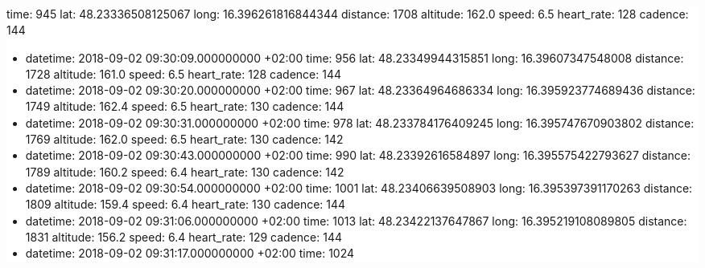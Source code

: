   time: 945
  lat: 48.23336508125067
  long: 16.396261816844344
  distance: 1708
  altitude: 162.0
  speed: 6.5
  heart_rate: 128
  cadence: 144
- datetime: 2018-09-02 09:30:09.000000000 +02:00
  time: 956
  lat: 48.23349944315851
  long: 16.39607347548008
  distance: 1728
  altitude: 161.0
  speed: 6.5
  heart_rate: 128
  cadence: 144
- datetime: 2018-09-02 09:30:20.000000000 +02:00
  time: 967
  lat: 48.23364964686334
  long: 16.395923774689436
  distance: 1749
  altitude: 162.4
  speed: 6.5
  heart_rate: 130
  cadence: 144
- datetime: 2018-09-02 09:30:31.000000000 +02:00
  time: 978
  lat: 48.233784176409245
  long: 16.395747670903802
  distance: 1769
  altitude: 162.0
  speed: 6.5
  heart_rate: 130
  cadence: 142
- datetime: 2018-09-02 09:30:43.000000000 +02:00
  time: 990
  lat: 48.23392616584897
  long: 16.395575422793627
  distance: 1789
  altitude: 160.2
  speed: 6.4
  heart_rate: 130
  cadence: 142
- datetime: 2018-09-02 09:30:54.000000000 +02:00
  time: 1001
  lat: 48.23406639508903
  long: 16.395397391170263
  distance: 1809
  altitude: 159.4
  speed: 6.4
  heart_rate: 130
  cadence: 144
- datetime: 2018-09-02 09:31:06.000000000 +02:00
  time: 1013
  lat: 48.23422137647867
  long: 16.395219108089805
  distance: 1831
  altitude: 156.2
  speed: 6.4
  heart_rate: 129
  cadence: 144
- datetime: 2018-09-02 09:31:17.000000000 +02:00
  time: 1024